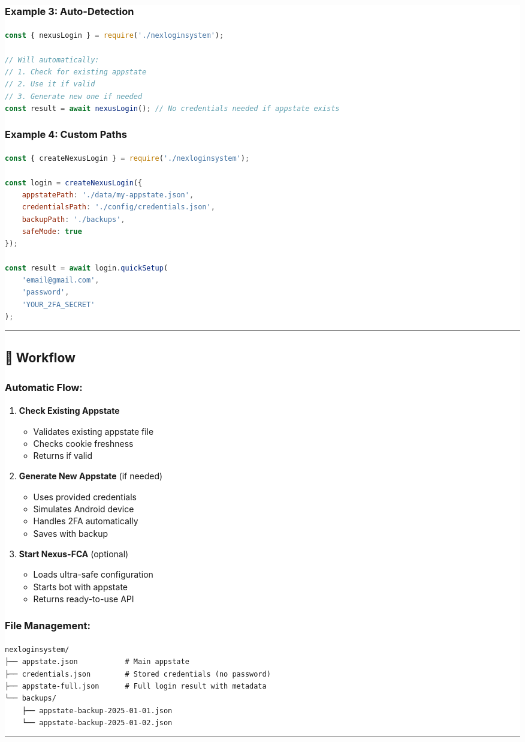 ### **Example 3: Auto-Detection**
```javascript
const { nexusLogin } = require('./nexloginsystem');

// Will automatically:
// 1. Check for existing appstate
// 2. Use it if valid
// 3. Generate new one if needed
const result = await nexusLogin(); // No credentials needed if appstate exists
```

### **Example 4: Custom Paths**
```javascript
const { createNexusLogin } = require('./nexloginsystem');

const login = createNexusLogin({
    appstatePath: './data/my-appstate.json',
    credentialsPath: './config/credentials.json',
    backupPath: './backups',
    safeMode: true
});

const result = await login.quickSetup(
    'email@gmail.com',
    'password',
    'YOUR_2FA_SECRET'
);
```

---

## 🔄 Workflow

### **Automatic Flow:**
1. **Check Existing Appstate**
   - Validates existing appstate file
   - Checks cookie freshness
   - Returns if valid

2. **Generate New Appstate** (if needed)
   - Uses provided credentials
   - Simulates Android device
   - Handles 2FA automatically
   - Saves with backup

3. **Start Nexus-FCA** (optional)
   - Loads ultra-safe configuration
   - Starts bot with appstate
   - Returns ready-to-use API

### **File Management:**
```
nexloginsystem/
├── appstate.json           # Main appstate
├── credentials.json        # Stored credentials (no password)
├── appstate-full.json      # Full login result with metadata
└── backups/
    ├── appstate-backup-2025-01-01.json
    └── appstate-backup-2025-01-02.json
```

---